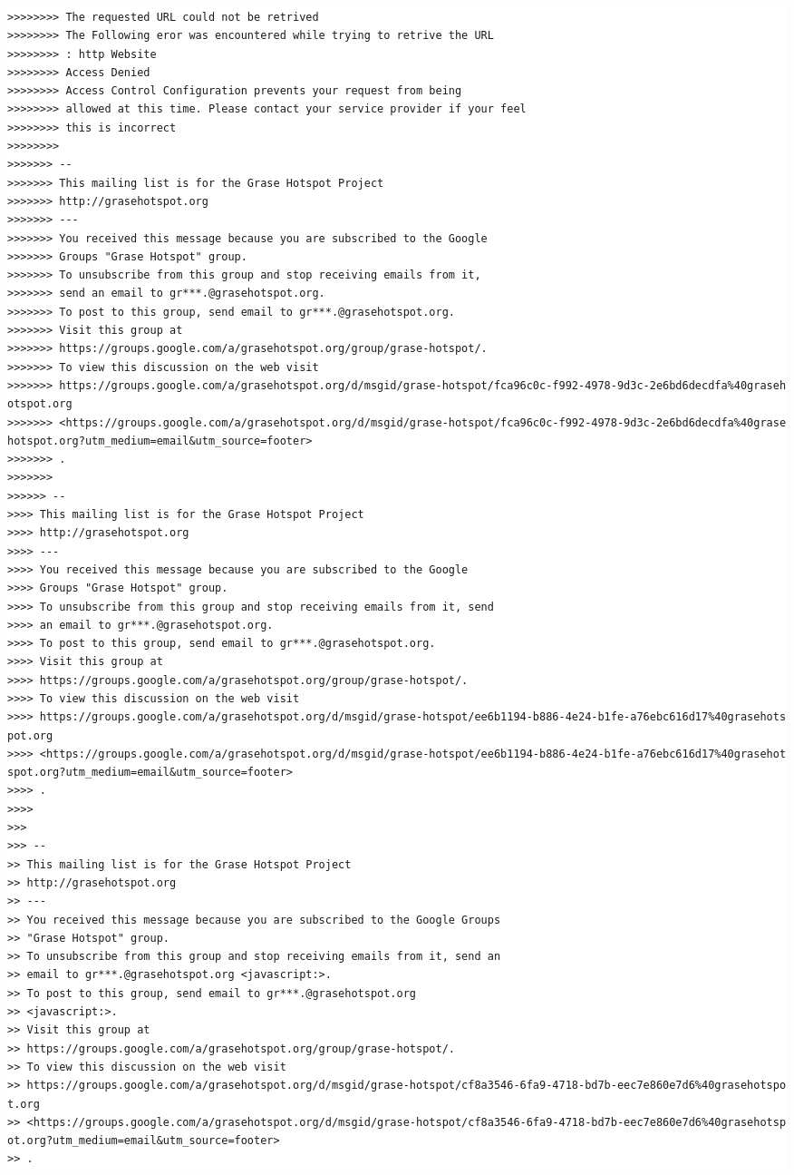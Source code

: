 ```
>>>>>>>> The requested URL could not be retrived
>>>>>>>> The Following eror was encountered while trying to retrive the URL 
>>>>>>>> : http Website
>>>>>>>> Access Denied
>>>>>>>> Access Control Configuration prevents your request from being 
>>>>>>>> allowed at this time. Please contact your service provider if your feel 
>>>>>>>> this is incorrect
>>>>>>>>
>>>>>>> -- 
>>>>>>> This mailing list is for the Grase Hotspot Project 
>>>>>>> http://grasehotspot.org
>>>>>>> --- 
>>>>>>> You received this message because you are subscribed to the Google 
>>>>>>> Groups "Grase Hotspot" group.
>>>>>>> To unsubscribe from this group and stop receiving emails from it, 
>>>>>>> send an email to gr***.@grasehotspot.org.
>>>>>>> To post to this group, send email to gr***.@grasehotspot.org.
>>>>>>> Visit this group at 
>>>>>>> https://groups.google.com/a/grasehotspot.org/group/grase-hotspot/.
>>>>>>> To view this discussion on the web visit 
>>>>>>> https://groups.google.com/a/grasehotspot.org/d/msgid/grase-hotspot/fca96c0c-f992-4978-9d3c-2e6bd6decdfa%40grasehotspot.org 
>>>>>>> <https://groups.google.com/a/grasehotspot.org/d/msgid/grase-hotspot/fca96c0c-f992-4978-9d3c-2e6bd6decdfa%40grasehotspot.org?utm_medium=email&utm_source=footer>
>>>>>>> .
>>>>>>>
>>>>>> -- 
>>>> This mailing list is for the Grase Hotspot Project 
>>>> http://grasehotspot.org
>>>> --- 
>>>> You received this message because you are subscribed to the Google 
>>>> Groups "Grase Hotspot" group.
>>>> To unsubscribe from this group and stop receiving emails from it, send 
>>>> an email to gr***.@grasehotspot.org.
>>>> To post to this group, send email to gr***.@grasehotspot.org.
>>>> Visit this group at 
>>>> https://groups.google.com/a/grasehotspot.org/group/grase-hotspot/.
>>>> To view this discussion on the web visit 
>>>> https://groups.google.com/a/grasehotspot.org/d/msgid/grase-hotspot/ee6b1194-b886-4e24-b1fe-a76ebc616d17%40grasehotspot.org 
>>>> <https://groups.google.com/a/grasehotspot.org/d/msgid/grase-hotspot/ee6b1194-b886-4e24-b1fe-a76ebc616d17%40grasehotspot.org?utm_medium=email&utm_source=footer>
>>>> .
>>>>
>>>
>>> -- 
>> This mailing list is for the Grase Hotspot Project 
>> http://grasehotspot.org
>> --- 
>> You received this message because you are subscribed to the Google Groups 
>> "Grase Hotspot" group.
>> To unsubscribe from this group and stop receiving emails from it, send an 
>> email to gr***.@grasehotspot.org <javascript:>.
>> To post to this group, send email to gr***.@grasehotspot.org 
>> <javascript:>.
>> Visit this group at 
>> https://groups.google.com/a/grasehotspot.org/group/grase-hotspot/.
>> To view this discussion on the web visit 
>> https://groups.google.com/a/grasehotspot.org/d/msgid/grase-hotspot/cf8a3546-6fa9-4718-bd7b-eec7e860e7d6%40grasehotspot.org 
>> <https://groups.google.com/a/grasehotspot.org/d/msgid/grase-hotspot/cf8a3546-6fa9-4718-bd7b-eec7e860e7d6%40grasehotspot.org?utm_medium=email&utm_source=footer>
>> .
```